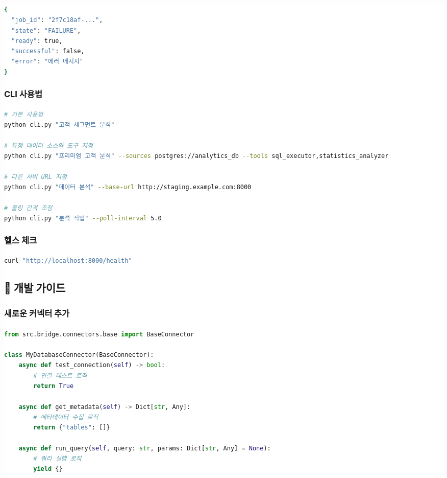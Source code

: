 ```bash
{
  "job_id": "2f7c18af-...",
  "state": "FAILURE",
  "ready": true,
  "successful": false,
  "error": "에러 메시지"
}
```

### CLI 사용법

```bash
# 기본 사용법
python cli.py "고객 세그먼트 분석"

# 특정 데이터 소스와 도구 지정
python cli.py "프리미엄 고객 분석" --sources postgres://analytics_db --tools sql_executor,statistics_analyzer

# 다른 서버 URL 지정
python cli.py "데이터 분석" --base-url http://staging.example.com:8000

# 폴링 간격 조정
python cli.py "분석 작업" --poll-interval 5.0
```

### 헬스 체크

```bash
curl "http://localhost:8000/health"
```

## 🔧 개발 가이드

### 새로운 커넥터 추가

```python
from src.bridge.connectors.base import BaseConnector

class MyDatabaseConnector(BaseConnector):
    async def test_connection(self) -> bool:
        # 연결 테스트 로직
        return True
    
    async def get_metadata(self) -> Dict[str, Any]:
        # 메타데이터 수집 로직
        return {"tables": []}
    
    async def run_query(self, query: str, params: Dict[str, Any] = None):
        # 쿼리 실행 로직
        yield {}
```
